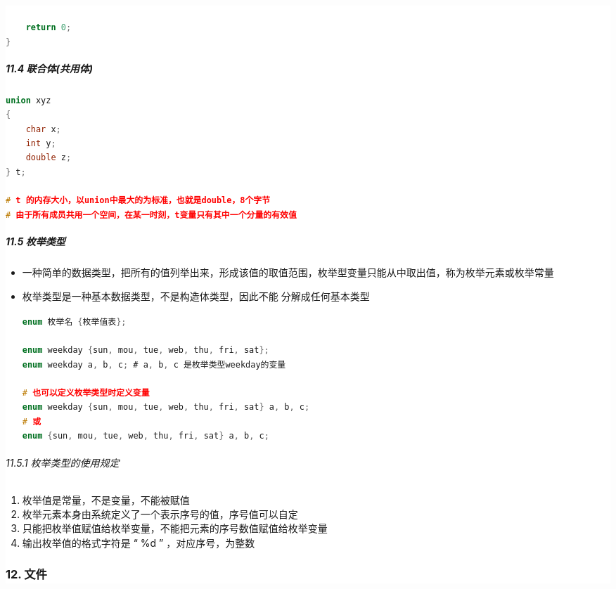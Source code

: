```c

    return 0;
}
```





##### 11.4 联合体(共用体)

```c
union xyz
{
	char x;
	int y;
	double z;
} t;

# t 的内存大小，以union中最大的为标准，也就是double，8个字节
# 由于所有成员共用一个空间，在某一时刻，t变量只有其中一个分量的有效值
```



##### 11.5 枚举类型

- 一种简单的数据类型，把所有的值列举出来，形成该值的取值范围，枚举型变量只能从中取出值，称为枚举元素或枚举常量

- 枚举类型是一种基本数据类型，不是构造体类型，因此不能 分解成任何基本类型

  ```c
  enum 枚举名 {枚举值表};
  
  enum weekday {sun, mou, tue, web, thu, fri, sat};
  enum weekday a, b, c; # a, b, c 是枚举类型weekday的变量
  
  # 也可以定义枚举类型时定义变量
  enum weekday {sun, mou, tue, web, thu, fri, sat} a, b, c;
  # 或
  enum {sun, mou, tue, web, thu, fri, sat} a, b, c;
  ```

  



###### 11.5.1 枚举类型的使用规定

1. 枚举值是常量，不是变量，不能被赋值
2. 枚举元素本身由系统定义了一个表示序号的值，序号值可以自定
3. 只能把枚举值赋值给枚举变量，不能把元素的序号数值赋值给枚举变量
4. 输出枚举值的格式字符是 “ %d ” ，对应序号，为整数





### 12. 文件

